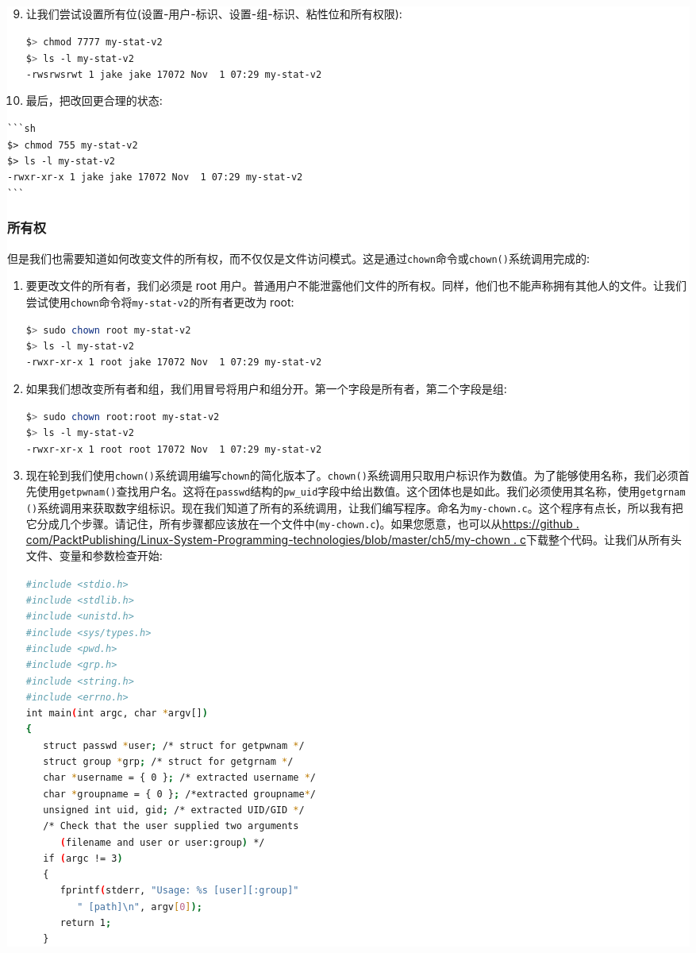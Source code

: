 9.  让我们尝试设置所有位(设置-用户-标识、设置-组-标识、粘性位和所有权限):

    ```sh
    $> chmod 7777 my-stat-v2
    $> ls -l my-stat-v2
    -rwsrwsrwt 1 jake jake 17072 Nov  1 07:29 my-stat-v2
    ```

10.  最后，把改回更合理的状态:

    ```sh
    $> chmod 755 my-stat-v2
    $> ls -l my-stat-v2
    -rwxr-xr-x 1 jake jake 17072 Nov  1 07:29 my-stat-v2
    ```

### 所有权

但是我们也需要知道如何改变文件的所有权，而不仅仅是文件访问模式。这是通过`chown`命令或`chown()`系统调用完成的:

1.  要更改文件的所有者，我们必须是 root 用户。普通用户不能泄露他们文件的所有权。同样，他们也不能声称拥有其他人的文件。让我们尝试使用`chown`命令将`my-stat-v2`的所有者更改为 root:

    ```sh
    $> sudo chown root my-stat-v2
    $> ls -l my-stat-v2
    -rwxr-xr-x 1 root jake 17072 Nov  1 07:29 my-stat-v2
    ```

2.  如果我们想改变所有者和组，我们用冒号将用户和组分开。第一个字段是所有者，第二个字段是组:

    ```sh
    $> sudo chown root:root my-stat-v2
    $> ls -l my-stat-v2
    -rwxr-xr-x 1 root root 17072 Nov  1 07:29 my-stat-v2
    ```

3.  现在轮到我们使用`chown()`系统调用编写`chown`的简化版本了。`chown()`系统调用只取用户标识作为数值。为了能够使用名称，我们必须首先使用`getpwnam()`查找用户名。这将在`passwd`结构的`pw_uid`字段中给出数值。这个团体也是如此。我们必须使用其名称，使用`getgrnam()`系统调用来获取数字组标识。现在我们知道了所有的系统调用，让我们编写程序。命名为`my-chown.c`。这个程序有点长，所以我有把它分成几个步骤。请记住，所有步骤都应该放在一个文件中(`my-chown.c`)。如果您愿意，也可以从[https://github . com/PacktPublishing/Linux-System-Programming-technologies/blob/master/ch5/my-chown . c](https://github.com/PacktPublishing/Linux-System-Programming-Techniques/blob/master/ch5/my-chown.c)下载整个代码。让我们从所有头文件、变量和参数检查开始:

    ```sh
    #include <stdio.h>
    #include <stdlib.h>
    #include <unistd.h>
    #include <sys/types.h>
    #include <pwd.h>
    #include <grp.h>
    #include <string.h>
    #include <errno.h>
    int main(int argc, char *argv[])
    {
       struct passwd *user; /* struct for getpwnam */
       struct group *grp; /* struct for getgrnam */
       char *username = { 0 }; /* extracted username */
       char *groupname = { 0 }; /*extracted groupname*/
       unsigned int uid, gid; /* extracted UID/GID */
       /* Check that the user supplied two arguments 
          (filename and user or user:group) */
       if (argc != 3)
       {
          fprintf(stderr, "Usage: %s [user][:group]" 
             " [path]\n", argv[0]);
          return 1;
       }